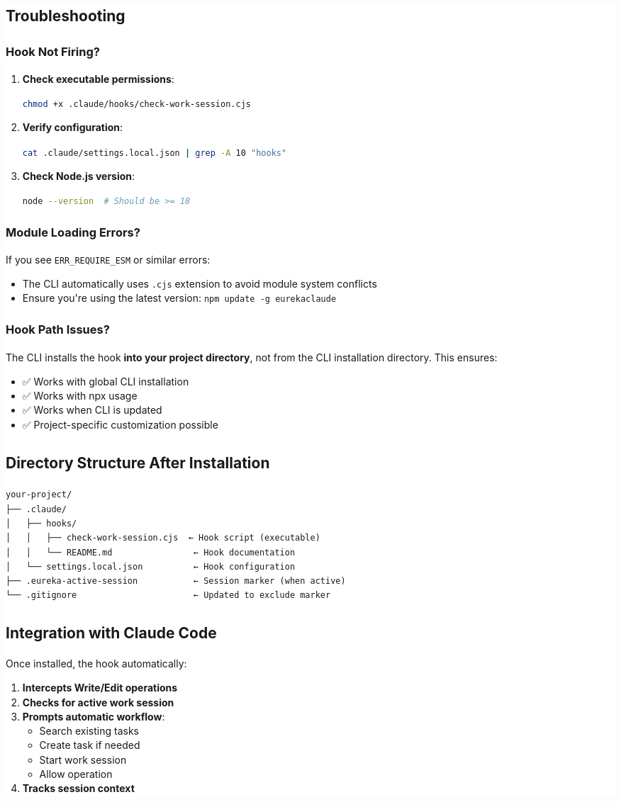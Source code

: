 ## Troubleshooting

### Hook Not Firing?

1. **Check executable permissions**:
   ```bash
   chmod +x .claude/hooks/check-work-session.cjs
   ```

2. **Verify configuration**:
   ```bash
   cat .claude/settings.local.json | grep -A 10 "hooks"
   ```

3. **Check Node.js version**:
   ```bash
   node --version  # Should be >= 18
   ```

### Module Loading Errors?

If you see `ERR_REQUIRE_ESM` or similar errors:
- The CLI automatically uses `.cjs` extension to avoid module system conflicts
- Ensure you're using the latest version: `npm update -g eurekaclaude`

### Hook Path Issues?

The CLI installs the hook **into your project directory**, not from the CLI installation directory. This ensures:
- ✅ Works with global CLI installation
- ✅ Works with npx usage
- ✅ Works when CLI is updated
- ✅ Project-specific customization possible

## Directory Structure After Installation

```
your-project/
├── .claude/
│   ├── hooks/
│   │   ├── check-work-session.cjs  ← Hook script (executable)
│   │   └── README.md                ← Hook documentation
│   └── settings.local.json          ← Hook configuration
├── .eureka-active-session           ← Session marker (when active)
└── .gitignore                       ← Updated to exclude marker
```

## Integration with Claude Code

Once installed, the hook automatically:

1. **Intercepts Write/Edit operations**
2. **Checks for active work session**
3. **Prompts automatic workflow**:
   - Search existing tasks
   - Create task if needed
   - Start work session
   - Allow operation
4. **Tracks session context**
